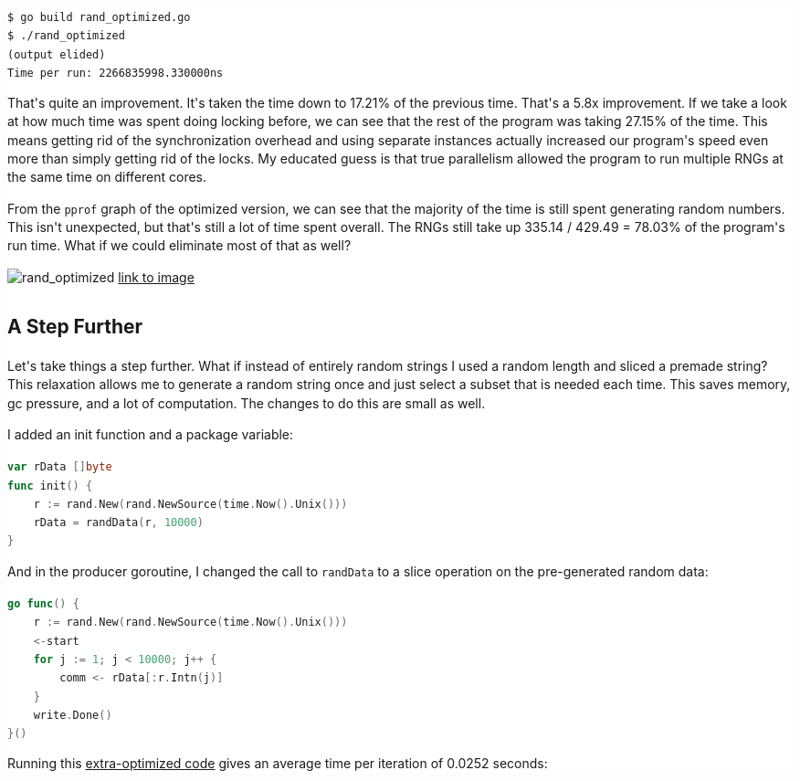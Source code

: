 ```
$ go build rand_optimized.go
$ ./rand_optimized
(output elided)
Time per run: 2266835998.330000ns
```

That's quite an improvement. It's taken the time down to 17.21% of the previous time. That's a 5.8x
improvement. If we take a look at how much time was spent doing locking before, we can see that the
rest of the program was taking 27.15% of the time. This means getting rid of the synchronization
overhead and using separate instances actually increased our program's speed even more than simply
getting rid of the locks. My educated guess is that true parallelism allowed the program to run
multiple RNGs at the same time on different cores.

From the `pprof` graph of the optimized version, we can see that the majority of the time is still
spent generating random numbers. This isn't unexpected, but that's still a lot of time spent
overall. The RNGs still take up 335.14 / 429.49 = 78.03% of the program's run time. What if we could
eliminate most of that as well?

![rand_optimized](/img/2016/01/rand_optimized.svg)
[link to image](/img/2016/01/rand_optimized_orig.svg)

## A Step Further

Let's take things a step further. What if instead of entirely random strings I used a random length
and sliced a premade string? This relaxation allows me to generate a random string once and just
select a subset that is needed each time. This saves memory, gc pressure, and a lot of computation.
The changes to do this are small as well.

I added an init function and a package variable:

```go
var rData []byte
func init() {
    r := rand.New(rand.NewSource(time.Now().Unix()))
    rData = randData(r, 10000)
}
```

And in the producer goroutine, I changed the call to `randData` to a slice operation on the
pre-generated random data:

```go
go func() {
    r := rand.New(rand.NewSource(time.Now().Unix()))
    <-start
    for j := 1; j < 10000; j++ {
        comm <- rData[:r.Intn(j)]
    }
    write.Done()
}()
```
Running this [extra-optimized code](/files/2016/01/rand_extraopt.go) gives an average time per
iteration of 0.0252 seconds:
